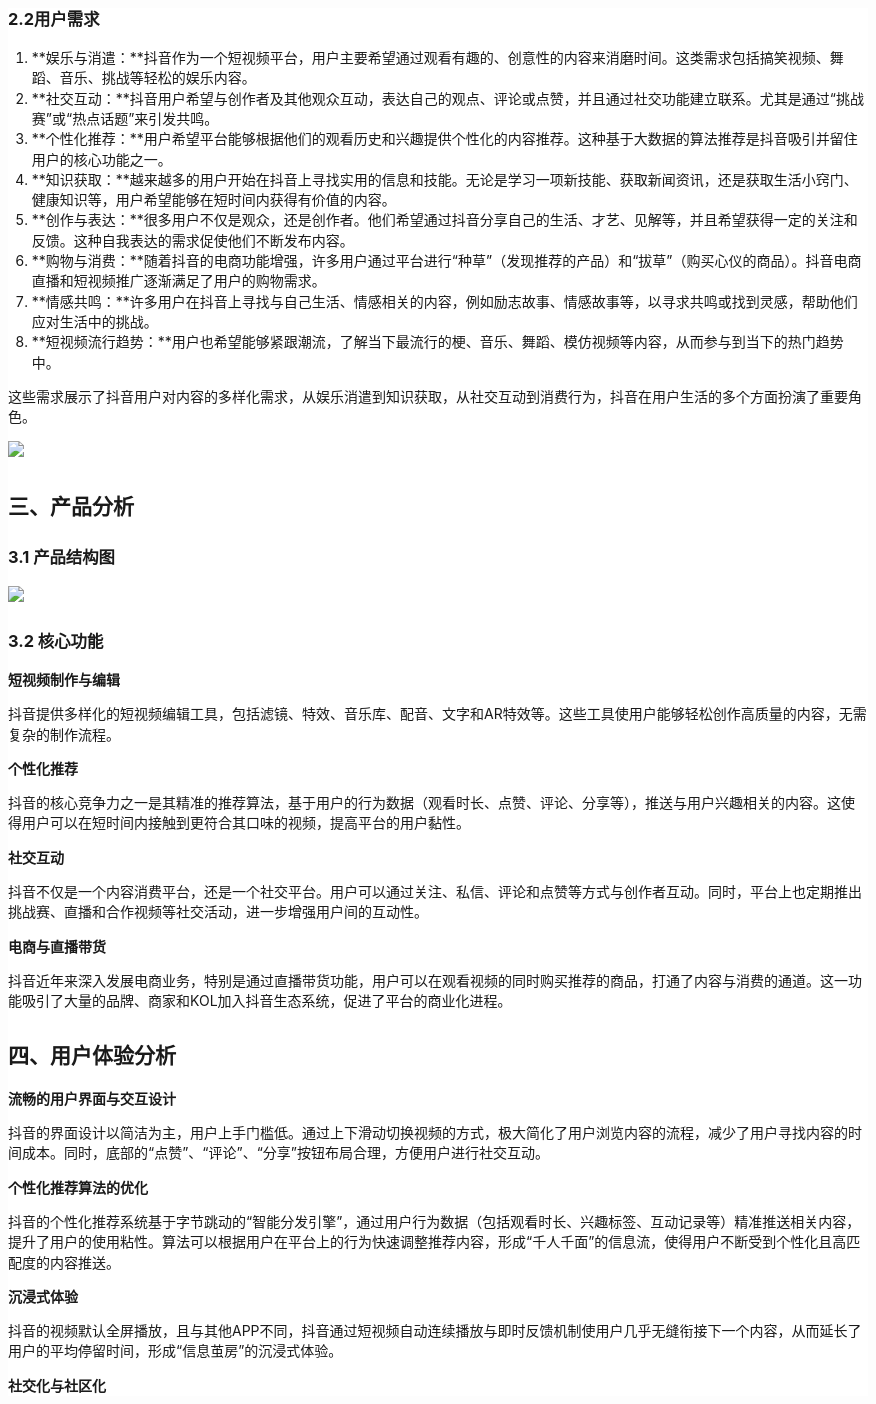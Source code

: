### 2.2用户需求

1.  **娱乐与消遣：**抖音作为一个短视频平台，用户主要希望通过观看有趣的、创意性的内容来消磨时间。这类需求包括搞笑视频、舞蹈、音乐、挑战等轻松的娱乐内容。
2.  **社交互动：**抖音用户希望与创作者及其他观众互动，表达自己的观点、评论或点赞，并且通过社交功能建立联系。尤其是通过“挑战赛”或“热点话题”来引发共鸣。
3.  **个性化推荐：**用户希望平台能够根据他们的观看历史和兴趣提供个性化的内容推荐。这种基于大数据的算法推荐是抖音吸引并留住用户的核心功能之一。
4.  **知识获取：**越来越多的用户开始在抖音上寻找实用的信息和技能。无论是学习一项新技能、获取新闻资讯，还是获取生活小窍门、健康知识等，用户希望能够在短时间内获得有价值的内容。
5.  **创作与表达：**很多用户不仅是观众，还是创作者。他们希望通过抖音分享自己的生活、才艺、见解等，并且希望获得一定的关注和反馈。这种自我表达的需求促使他们不断发布内容。
6.  **购物与消费：**随着抖音的电商功能增强，许多用户通过平台进行“种草”（发现推荐的产品）和“拔草”（购买心仪的商品）。抖音电商直播和短视频推广逐渐满足了用户的购物需求。
7.  **情感共鸣：**许多用户在抖音上寻找与自己生活、情感相关的内容，例如励志故事、情感故事等，以寻求共鸣或找到灵感，帮助他们应对生活中的挑战。
8.  **短视频流行趋势：**用户也希望能够紧跟潮流，了解当下最流行的梗、音乐、舞蹈、模仿视频等内容，从而参与到当下的热门趋势中。

这些需求展示了抖音用户对内容的多样化需求，从娱乐消遣到知识获取，从社交互动到消费行为，抖音在用户生活的多个方面扮演了重要角色。

![](https://image.woshipm.com/2024/10/21/742d0366-8f92-11ef-84c2-00163e0b5ff3.png)

## 三、产品分析

### 3.1 产品结构图

![](https://image.woshipm.com/2024/10/21/61b4c994-8f92-11ef-9e12-00163e0b5ff3.jpg)

### 3.2 核心功能

**短视频制作与编辑**

抖音提供多样化的短视频编辑工具，包括滤镜、特效、音乐库、配音、文字和AR特效等。这些工具使用户能够轻松创作高质量的内容，无需复杂的制作流程。

**个性化推荐**

抖音的核心竞争力之一是其精准的推荐算法，基于用户的行为数据（观看时长、点赞、评论、分享等），推送与用户兴趣相关的内容。这使得用户可以在短时间内接触到更符合其口味的视频，提高平台的用户黏性。

**社交互动**

抖音不仅是一个内容消费平台，还是一个社交平台。用户可以通过关注、私信、评论和点赞等方式与创作者互动。同时，平台上也定期推出挑战赛、直播和合作视频等社交活动，进一步增强用户间的互动性。

**电商与直播带货**

抖音近年来深入发展电商业务，特别是通过直播带货功能，用户可以在观看视频的同时购买推荐的商品，打通了内容与消费的通道。这一功能吸引了大量的品牌、商家和KOL加入抖音生态系统，促进了平台的商业化进程。

## 四、用户体验分析

**流畅的用户界面与交互设计**

抖音的界面设计以简洁为主，用户上手门槛低。通过上下滑动切换视频的方式，极大简化了用户浏览内容的流程，减少了用户寻找内容的时间成本。同时，底部的“点赞”、“评论”、“分享”按钮布局合理，方便用户进行社交互动。

**个性化推荐算法的优化**

抖音的个性化推荐系统基于字节跳动的“智能分发引擎”，通过用户行为数据（包括观看时长、兴趣标签、互动记录等）精准推送相关内容，提升了用户的使用粘性。算法可以根据用户在平台上的行为快速调整推荐内容，形成“千人千面”的信息流，使得用户不断受到个性化且高匹配度的内容推送。

**沉浸式体验**

抖音的视频默认全屏播放，且与其他APP不同，抖音通过短视频自动连续播放与即时反馈机制使用户几乎无缝衔接下一个内容，从而延长了用户的平均停留时间，形成“信息茧房”的沉浸式体验。

**社交化与社区化**
